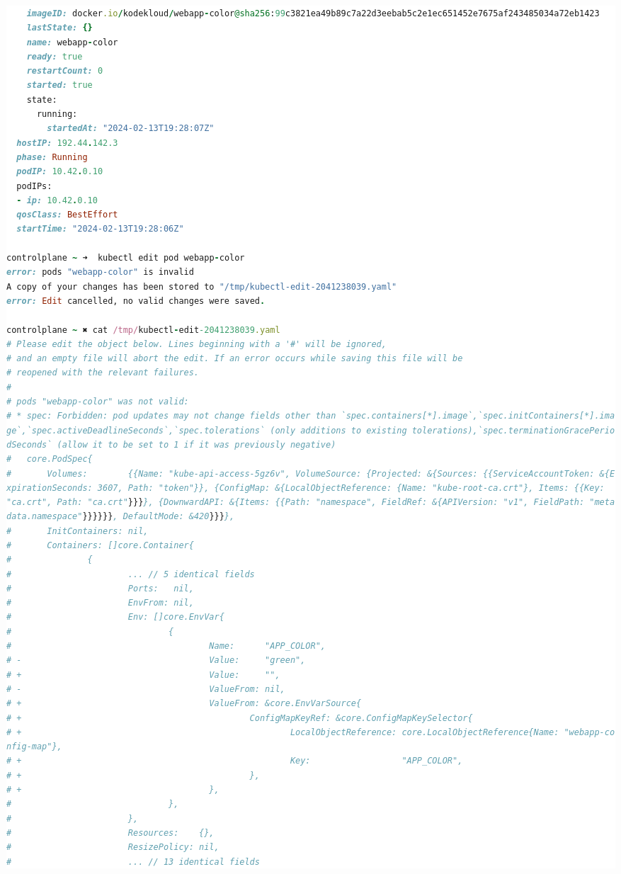```ruby
    imageID: docker.io/kodekloud/webapp-color@sha256:99c3821ea49b89c7a22d3eebab5c2e1ec651452e7675af243485034a72eb1423
    lastState: {}
    name: webapp-color
    ready: true
    restartCount: 0
    started: true
    state:
      running:
        startedAt: "2024-02-13T19:28:07Z"
  hostIP: 192.44.142.3
  phase: Running
  podIP: 10.42.0.10
  podIPs:
  - ip: 10.42.0.10
  qosClass: BestEffort
  startTime: "2024-02-13T19:28:06Z"

controlplane ~ ➜  kubectl edit pod webapp-color 
error: pods "webapp-color" is invalid
A copy of your changes has been stored to "/tmp/kubectl-edit-2041238039.yaml"
error: Edit cancelled, no valid changes were saved.

controlplane ~ ✖ cat /tmp/kubectl-edit-2041238039.yaml
# Please edit the object below. Lines beginning with a '#' will be ignored,
# and an empty file will abort the edit. If an error occurs while saving this file will be
# reopened with the relevant failures.
#
# pods "webapp-color" was not valid:
# * spec: Forbidden: pod updates may not change fields other than `spec.containers[*].image`,`spec.initContainers[*].image`,`spec.activeDeadlineSeconds`,`spec.tolerations` (only additions to existing tolerations),`spec.terminationGracePeriodSeconds` (allow it to be set to 1 if it was previously negative)
#   core.PodSpec{
#       Volumes:        {{Name: "kube-api-access-5gz6v", VolumeSource: {Projected: &{Sources: {{ServiceAccountToken: &{ExpirationSeconds: 3607, Path: "token"}}, {ConfigMap: &{LocalObjectReference: {Name: "kube-root-ca.crt"}, Items: {{Key: "ca.crt", Path: "ca.crt"}}}}, {DownwardAPI: &{Items: {{Path: "namespace", FieldRef: &{APIVersion: "v1", FieldPath: "metadata.namespace"}}}}}}, DefaultMode: &420}}}},
#       InitContainers: nil,
#       Containers: []core.Container{
#               {
#                       ... // 5 identical fields
#                       Ports:   nil,
#                       EnvFrom: nil,
#                       Env: []core.EnvVar{
#                               {
#                                       Name:      "APP_COLOR",
# -                                     Value:     "green",
# +                                     Value:     "",
# -                                     ValueFrom: nil,
# +                                     ValueFrom: &core.EnvVarSource{
# +                                             ConfigMapKeyRef: &core.ConfigMapKeySelector{
# +                                                     LocalObjectReference: core.LocalObjectReference{Name: "webapp-config-map"},
# +                                                     Key:                  "APP_COLOR",
# +                                             },
# +                                     },
#                               },
#                       },
#                       Resources:    {},
#                       ResizePolicy: nil,
#                       ... // 13 identical fields
```